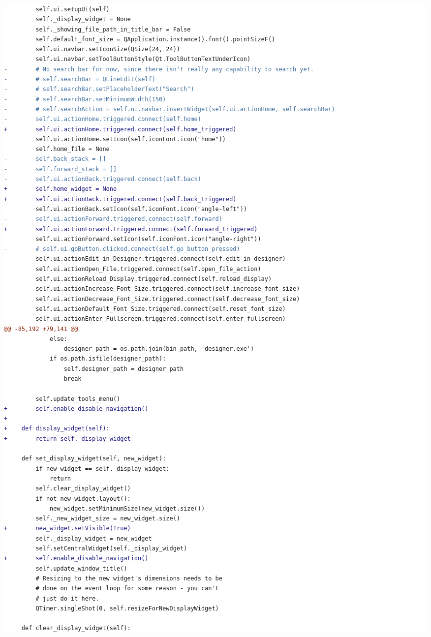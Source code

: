```diff
         self.ui.setupUi(self)
         self._display_widget = None
         self._showing_file_path_in_title_bar = False
         self.default_font_size = QApplication.instance().font().pointSizeF()
         self.ui.navbar.setIconSize(QSize(24, 24))
         self.ui.navbar.setToolButtonStyle(Qt.ToolButtonTextUnderIcon)
-        # No search bar for now, since there isn't really any capability to search yet.
-        # self.searchBar = QLineEdit(self)
-        # self.searchBar.setPlaceholderText("Search")
-        # self.searchBar.setMinimumWidth(150)
-        # self.searchAction = self.ui.navbar.insertWidget(self.ui.actionHome, self.searchBar)
-        self.ui.actionHome.triggered.connect(self.home)
+        self.ui.actionHome.triggered.connect(self.home_triggered)
         self.ui.actionHome.setIcon(self.iconFont.icon("home"))
         self.home_file = None
-        self.back_stack = []
-        self.forward_stack = []
-        self.ui.actionBack.triggered.connect(self.back)
+        self.home_widget = None
+        self.ui.actionBack.triggered.connect(self.back_triggered)
         self.ui.actionBack.setIcon(self.iconFont.icon("angle-left"))
-        self.ui.actionForward.triggered.connect(self.forward)
+        self.ui.actionForward.triggered.connect(self.forward_triggered)
         self.ui.actionForward.setIcon(self.iconFont.icon("angle-right"))
-        # self.ui.goButton.clicked.connect(self.go_button_pressed)
         self.ui.actionEdit_in_Designer.triggered.connect(self.edit_in_designer)
         self.ui.actionOpen_File.triggered.connect(self.open_file_action)
         self.ui.actionReload_Display.triggered.connect(self.reload_display)
         self.ui.actionIncrease_Font_Size.triggered.connect(self.increase_font_size)
         self.ui.actionDecrease_Font_Size.triggered.connect(self.decrease_font_size)
         self.ui.actionDefault_Font_Size.triggered.connect(self.reset_font_size)
         self.ui.actionEnter_Fullscreen.triggered.connect(self.enter_fullscreen)
@@ -85,192 +79,141 @@
             else:
                 designer_path = os.path.join(bin_path, 'designer.exe')
             if os.path.isfile(designer_path):
                 self.designer_path = designer_path
                 break
 
         self.update_tools_menu()
+        self.enable_disable_navigation()
+
+    def display_widget(self):
+        return self._display_widget
 
     def set_display_widget(self, new_widget):
         if new_widget == self._display_widget:
             return
         self.clear_display_widget()
         if not new_widget.layout():
             new_widget.setMinimumSize(new_widget.size())
         self._new_widget_size = new_widget.size()
+        new_widget.setVisible(True)
         self._display_widget = new_widget
         self.setCentralWidget(self._display_widget)
+        self.enable_disable_navigation()
         self.update_window_title()
         # Resizing to the new widget's dimensions needs to be
         # done on the event loop for some reason - you can't
         # just do it here.
         QTimer.singleShot(0, self.resizeForNewDisplayWidget)
 
     def clear_display_widget(self):
```